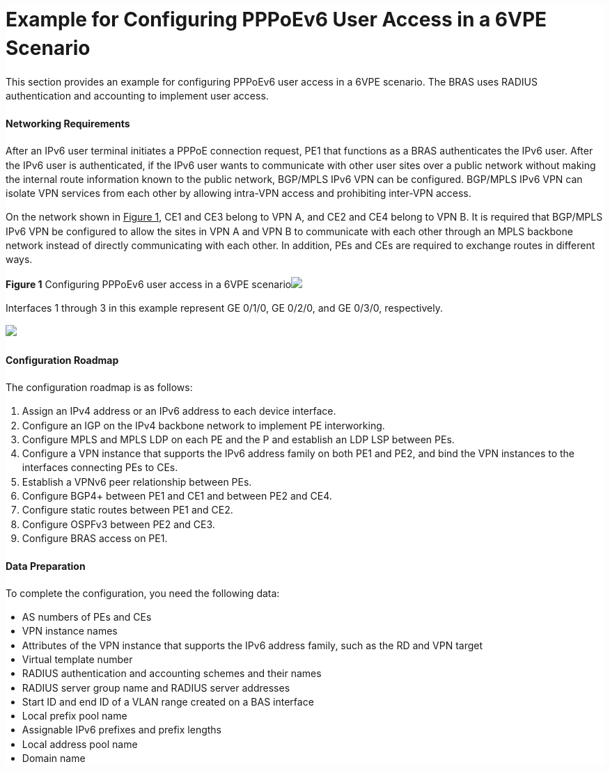 Example for Configuring PPPoEv6 User Access in a 6VPE Scenario
==============================================================

This section provides an example for configuring PPPoEv6 user access in a 6VPE scenario. The BRAS uses RADIUS authentication and accounting to implement user access.

#### Networking Requirements

After an IPv6 user terminal initiates a PPPoE connection request, PE1 that functions as a BRAS authenticates the IPv6 user. After the IPv6 user is authenticated, if the IPv6 user wants to communicate with other user sites over a public network without making the internal route information known to the public network, BGP/MPLS IPv6 VPN can be configured. BGP/MPLS IPv6 VPN can isolate VPN services from each other by allowing intra-VPN access and prohibiting inter-VPN access.

On the network shown in [Figure 1](#EN-US_CONCEPT_0224562921__fig86570278818), CE1 and CE3 belong to VPN A, and CE2 and CE4 belong to VPN B. It is required that BGP/MPLS IPv6 VPN be configured to allow the sites in VPN A and VPN B to communicate with each other through an MPLS backbone network instead of directly communicating with each other. In addition, PEs and CEs are required to exchange routes in different ways.

**Figure 1** Configuring PPPoEv6 user access in a 6VPE scenario![](../../../../public_sys-resources/note_3.0-en-us.png) 

Interfaces 1 through 3 in this example represent GE 0/1/0, GE 0/2/0, and GE 0/3/0, respectively.


  
![](figure/en-us_image_0224619295.png)
#### Configuration Roadmap

The configuration roadmap is as follows:

1. Assign an IPv4 address or an IPv6 address to each device interface.
2. Configure an IGP on the IPv4 backbone network to implement PE interworking.
3. Configure MPLS and MPLS LDP on each PE and the P and establish an LDP LSP between PEs.
4. Configure a VPN instance that supports the IPv6 address family on both PE1 and PE2, and bind the VPN instances to the interfaces connecting PEs to CEs.
5. Establish a VPNv6 peer relationship between PEs.
6. Configure BGP4+ between PE1 and CE1 and between PE2 and CE4.
7. Configure static routes between PE1 and CE2.
8. Configure OSPFv3 between PE2 and CE3.
9. Configure BRAS access on PE1.

#### Data Preparation

To complete the configuration, you need the following data:

* AS numbers of PEs and CEs
* VPN instance names
* Attributes of the VPN instance that supports the IPv6 address family, such as the RD and VPN target
* Virtual template number
* RADIUS authentication and accounting schemes and their names
* RADIUS server group name and RADIUS server addresses
* Start ID and end ID of a VLAN range created on a BAS interface
* Local prefix pool name
* Assignable IPv6 prefixes and prefix lengths
* Local address pool name
* Domain name
